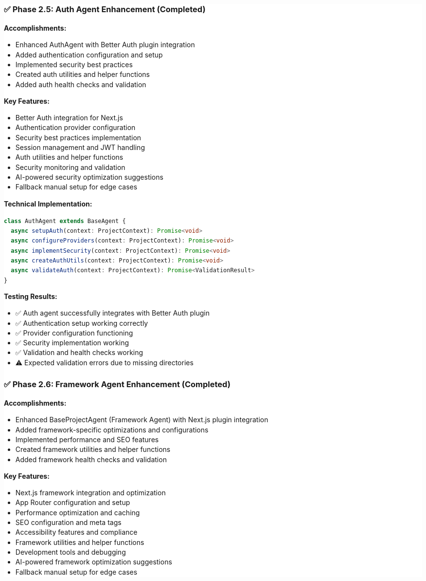 ### ✅ Phase 2.5: Auth Agent Enhancement (Completed)

**Accomplishments:**
- Enhanced AuthAgent with Better Auth plugin integration
- Added authentication configuration and setup
- Implemented security best practices
- Created auth utilities and helper functions
- Added auth health checks and validation

**Key Features:**
- Better Auth integration for Next.js
- Authentication provider configuration
- Security best practices implementation
- Session management and JWT handling
- Auth utilities and helper functions
- Security monitoring and validation
- AI-powered security optimization suggestions
- Fallback manual setup for edge cases

**Technical Implementation:**
```typescript
class AuthAgent extends BaseAgent {
  async setupAuth(context: ProjectContext): Promise<void>
  async configureProviders(context: ProjectContext): Promise<void>
  async implementSecurity(context: ProjectContext): Promise<void>
  async createAuthUtils(context: ProjectContext): Promise<void>
  async validateAuth(context: ProjectContext): Promise<ValidationResult>
}
```

**Testing Results:**
- ✅ Auth agent successfully integrates with Better Auth plugin
- ✅ Authentication setup working correctly
- ✅ Provider configuration functioning
- ✅ Security implementation working
- ✅ Validation and health checks working
- ⚠️ Expected validation errors due to missing directories

### ✅ Phase 2.6: Framework Agent Enhancement (Completed)

**Accomplishments:**
- Enhanced BaseProjectAgent (Framework Agent) with Next.js plugin integration
- Added framework-specific optimizations and configurations
- Implemented performance and SEO features
- Created framework utilities and helper functions
- Added framework health checks and validation

**Key Features:**
- Next.js framework integration and optimization
- App Router configuration and setup
- Performance optimization and caching
- SEO configuration and meta tags
- Accessibility features and compliance
- Framework utilities and helper functions
- Development tools and debugging
- AI-powered framework optimization suggestions
- Fallback manual setup for edge cases
